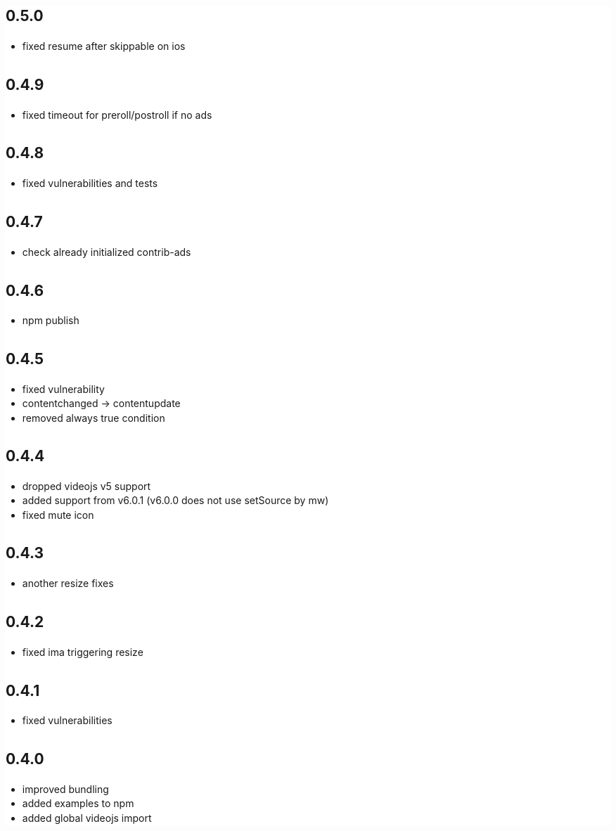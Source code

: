 ## 0.5.0

- fixed resume after skippable on ios

## 0.4.9

- fixed timeout for preroll/postroll if no ads

## 0.4.8

- fixed vulnerabilities and tests

## 0.4.7

- check already initialized contrib-ads

## 0.4.6

- npm publish

## 0.4.5

- fixed vulnerability
- contentchanged -> contentupdate
- removed always true condition

## 0.4.4

- dropped videojs v5 support
- added support from v6.0.1 (v6.0.0 does not use setSource by mw)
- fixed mute icon

## 0.4.3

- another resize fixes

## 0.4.2

- fixed ima triggering resize

## 0.4.1

- fixed vulnerabilities

## 0.4.0

- improved bundling
- added examples to npm
- added global videojs import
